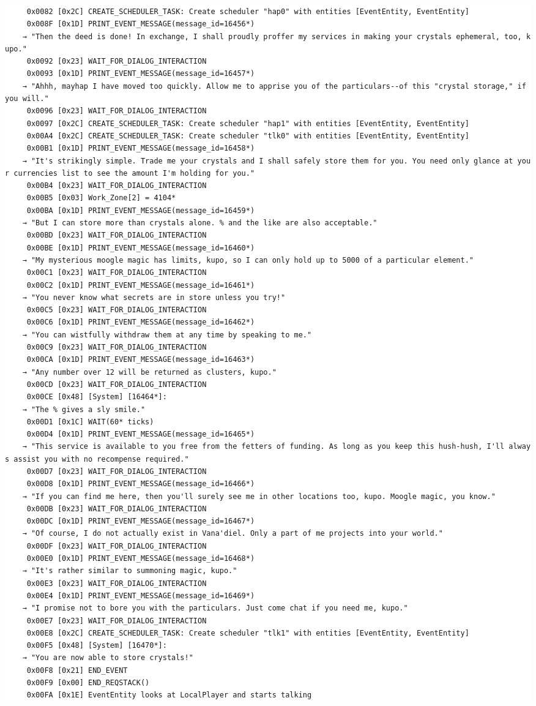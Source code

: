 ```
     0x0082 [0x2C] CREATE_SCHEDULER_TASK: Create scheduler "hap0" with entities [EventEntity, EventEntity]
     0x008F [0x1D] PRINT_EVENT_MESSAGE(message_id=16456*)
    → "Then the deed is done! In exchange, I shall proudly proffer my services in making your crystals ephemeral, too, kupo."
     0x0092 [0x23] WAIT_FOR_DIALOG_INTERACTION
     0x0093 [0x1D] PRINT_EVENT_MESSAGE(message_id=16457*)
    → "Ahhh, mayhap I have moved too quickly. Allow me to apprise you of the particulars--of this "crystal storage," if you will."
     0x0096 [0x23] WAIT_FOR_DIALOG_INTERACTION
     0x0097 [0x2C] CREATE_SCHEDULER_TASK: Create scheduler "hap1" with entities [EventEntity, EventEntity]
     0x00A4 [0x2C] CREATE_SCHEDULER_TASK: Create scheduler "tlk0" with entities [EventEntity, EventEntity]
     0x00B1 [0x1D] PRINT_EVENT_MESSAGE(message_id=16458*)
    → "It's strikingly simple. Trade me your crystals and I shall safely store them for you. You need only glance at your currencies list to see the amount I'm holding for you."
     0x00B4 [0x23] WAIT_FOR_DIALOG_INTERACTION
     0x00B5 [0x03] Work_Zone[2] = 4104*
     0x00BA [0x1D] PRINT_EVENT_MESSAGE(message_id=16459*)
    → "But I can store more than crystals alone. % and the like are also acceptable."
     0x00BD [0x23] WAIT_FOR_DIALOG_INTERACTION
     0x00BE [0x1D] PRINT_EVENT_MESSAGE(message_id=16460*)
    → "My mysterious moogle magic has limits, kupo, so I can only hold up to 5000 of a particular element."
     0x00C1 [0x23] WAIT_FOR_DIALOG_INTERACTION
     0x00C2 [0x1D] PRINT_EVENT_MESSAGE(message_id=16461*)
    → "You never know what secrets are in store unless you try!"
     0x00C5 [0x23] WAIT_FOR_DIALOG_INTERACTION
     0x00C6 [0x1D] PRINT_EVENT_MESSAGE(message_id=16462*)
    → "You can wistfully withdraw them at any time by speaking to me."
     0x00C9 [0x23] WAIT_FOR_DIALOG_INTERACTION
     0x00CA [0x1D] PRINT_EVENT_MESSAGE(message_id=16463*)
    → "Any number over 12 will be returned as clusters, kupo."
     0x00CD [0x23] WAIT_FOR_DIALOG_INTERACTION
     0x00CE [0x48] [System] [16464*]:
    → "The % gives a sly smile."
     0x00D1 [0x1C] WAIT(60* ticks)
     0x00D4 [0x1D] PRINT_EVENT_MESSAGE(message_id=16465*)
    → "This service is available to you free from the fetters of funding. As long as you keep this hush-hush, I'll always assist you with no recompense required."
     0x00D7 [0x23] WAIT_FOR_DIALOG_INTERACTION
     0x00D8 [0x1D] PRINT_EVENT_MESSAGE(message_id=16466*)
    → "If you can find me here, then you'll surely see me in other locations too, kupo. Moogle magic, you know."
     0x00DB [0x23] WAIT_FOR_DIALOG_INTERACTION
     0x00DC [0x1D] PRINT_EVENT_MESSAGE(message_id=16467*)
    → "Of course, I do not actually exist in Vana'diel. Only a part of me projects into your world."
     0x00DF [0x23] WAIT_FOR_DIALOG_INTERACTION
     0x00E0 [0x1D] PRINT_EVENT_MESSAGE(message_id=16468*)
    → "It's rather similar to summoning magic, kupo."
     0x00E3 [0x23] WAIT_FOR_DIALOG_INTERACTION
     0x00E4 [0x1D] PRINT_EVENT_MESSAGE(message_id=16469*)
    → "I promise not to bore you with the particulars. Just come chat if you need me, kupo."
     0x00E7 [0x23] WAIT_FOR_DIALOG_INTERACTION
     0x00E8 [0x2C] CREATE_SCHEDULER_TASK: Create scheduler "tlk1" with entities [EventEntity, EventEntity]
     0x00F5 [0x48] [System] [16470*]:
    → "You are now able to store crystals!"
     0x00F8 [0x21] END_EVENT
     0x00F9 [0x00] END_REQSTACK()
     0x00FA [0x1E] EventEntity looks at LocalPlayer and starts talking
```